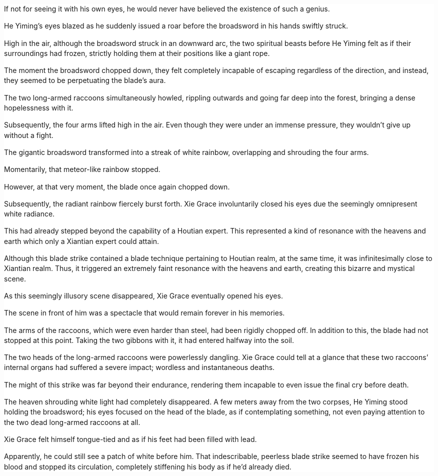 If not for seeing it with his own eyes, he would never have believed the existence of such a genius.

He Yiming’s eyes blazed as he suddenly issued a roar before the broadsword in his hands swiftly struck.

High in the air, although the broadsword struck in an downward arc, the two spiritual beasts before He Yiming felt as if their surroundings had frozen, strictly holding them at their positions like a giant rope.

The moment the broadsword chopped down, they felt completely incapable of escaping regardless of the direction, and instead, they seemed to be perpetuating the blade’s aura.

The two long-armed raccoons simultaneously howled, rippling outwards and going far deep into the forest, bringing a dense hopelessness with it.

Subsequently, the four arms lifted high in the air. Even though they were under an immense pressure, they wouldn’t give up without a fight.

The gigantic broadsword transformed into a streak of white rainbow, overlapping and shrouding the four arms.

Momentarily, that meteor-like rainbow stopped.

However, at that very moment, the blade once again chopped down.

Subsequently, the radiant rainbow fiercely burst forth. Xie Grace involuntarily closed his eyes due the seemingly omnipresent white radiance.

This had already stepped beyond the capability of a Houtian expert. This represented a kind of resonance with the heavens and earth which only a Xiantian expert could attain.

Although this blade strike contained a blade technique pertaining to Houtian realm, at the same time, it was infinitesimally close to Xiantian realm. Thus, it triggered an extremely faint resonance with the heavens and earth, creating this bizarre and mystical scene.

As this seemingly illusory scene disappeared, Xie Grace eventually opened his eyes.

The scene in front of him was a spectacle that would remain forever in his memories.

The arms of the raccoons, which were even harder than steel, had been rigidly chopped off. In addition to this, the blade had not stopped at this point. Taking the two gibbons with it, it had entered halfway into the soil.

The two heads of the long-armed raccoons were powerlessly dangling. Xie Grace could tell at a glance that these two raccoons’ internal organs had suffered a severe impact; wordless and instantaneous deaths.

The might of this strike was far beyond their endurance, rendering them incapable to even issue the final cry before death.

The heaven shrouding white light had completely disappeared. A few meters away from the two corpses, He Yiming stood holding the broadsword; his eyes focused on the head of the blade, as if contemplating something, not even paying attention to the two dead long-armed raccoons at all.  

Xie Grace felt himself tongue-tied and as if his feet had been filled with lead.

Apparently, he could still see a patch of white before him. That indescribable, peerless blade strike seemed to have frozen his blood and stopped its circulation, completely stiffening his body as if he’d already died.
